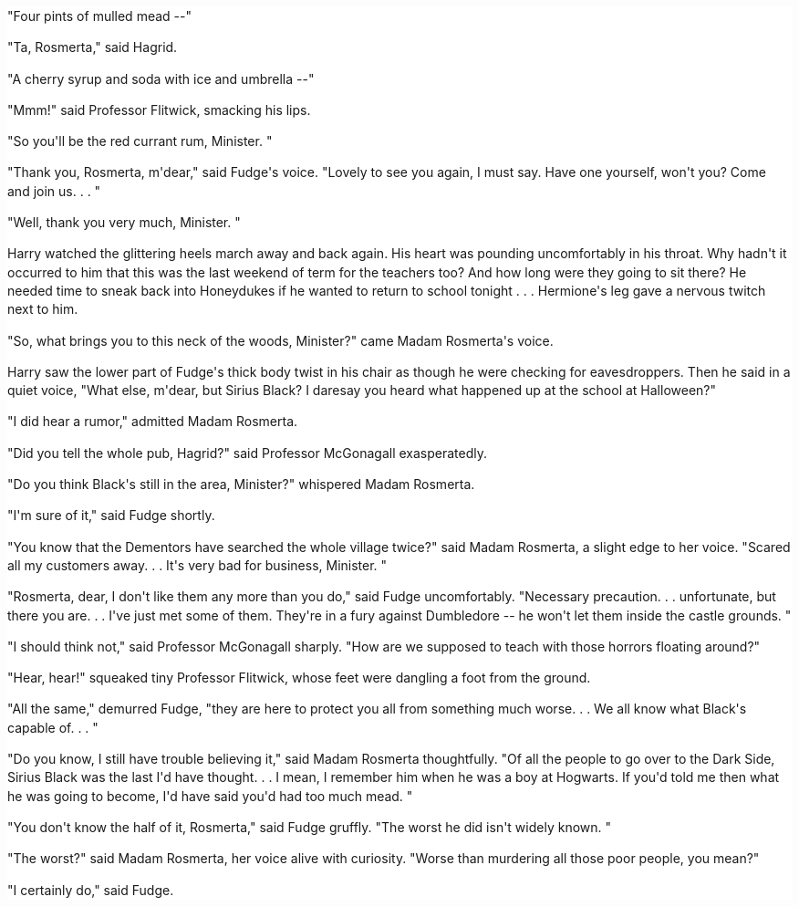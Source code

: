 "Four pints of mulled mead --"

"Ta, Rosmerta," said Hagrid. 

"A cherry syrup and soda with ice and umbrella --"

"Mmm!" said Professor Flitwick, smacking his lips. 

"So you'll be the red currant rum, Minister. "

"Thank you, Rosmerta, m'dear," said Fudge's voice. "Lovely to see you again, I must say. Have one yourself, won't you? Come and join us. . . "

"Well, thank you very much, Minister. "

Harry watched the glittering heels march away and back again. His heart was pounding uncomfortably in his throat. Why hadn't it occurred to him that this was the last weekend of term for the teachers too? And how long were they going to sit there? He needed time to sneak back into Honeydukes if he wanted to return to school tonight . . . Hermione's leg gave a nervous twitch next to him. 

"So, what brings you to this neck of the woods, Minister?" came Madam Rosmerta's voice. 

Harry saw the lower part of Fudge's thick body twist in his chair as though he were checking for eavesdroppers. Then he said in a quiet voice, "What else, m'dear, but Sirius Black? I daresay you heard what happened up at the school at Halloween?"

"I did hear a rumor," admitted Madam Rosmerta. 

"Did you tell the whole pub, Hagrid?" said Professor McGonagall exasperatedly. 

"Do you think Black's still in the area, Minister?" whispered Madam Rosmerta. 

"I'm sure of it," said Fudge shortly. 

"You know that the Dementors have searched the whole village twice?" said Madam Rosmerta, a slight edge to her voice. "Scared all my customers away. . . It's very bad for business, Minister. "

"Rosmerta, dear, I don't like them any more than you do," said Fudge uncomfortably. "Necessary precaution. . . unfortunate, but there you are. . . I've just met some of them. They're in a fury against Dumbledore -- he won't let them inside the castle grounds. "

"I should think not," said Professor McGonagall sharply. "How are we supposed to teach with those horrors floating around?"

"Hear, hear!" squeaked tiny Professor Flitwick, whose feet were dangling a foot from the ground. 

"All the same," demurred Fudge, "they are here to protect you all from something much worse. . . We all know what Black's capable of. . . "

"Do you know, I still have trouble believing it," said Madam Rosmerta thoughtfully. "Of all the people to go over to the Dark Side, Sirius Black was the last I'd have thought. . . I mean, I remember him when he was a boy at Hogwarts. If you'd told me then what he was going to become, I'd have said you'd had too much mead. "

"You don't know the half of it, Rosmerta," said Fudge gruffly. "The worst he did isn't widely known. "

"The worst?" said Madam Rosmerta, her voice alive with curiosity. "Worse than murdering all those poor people, you mean?"

"I certainly do," said Fudge. 
